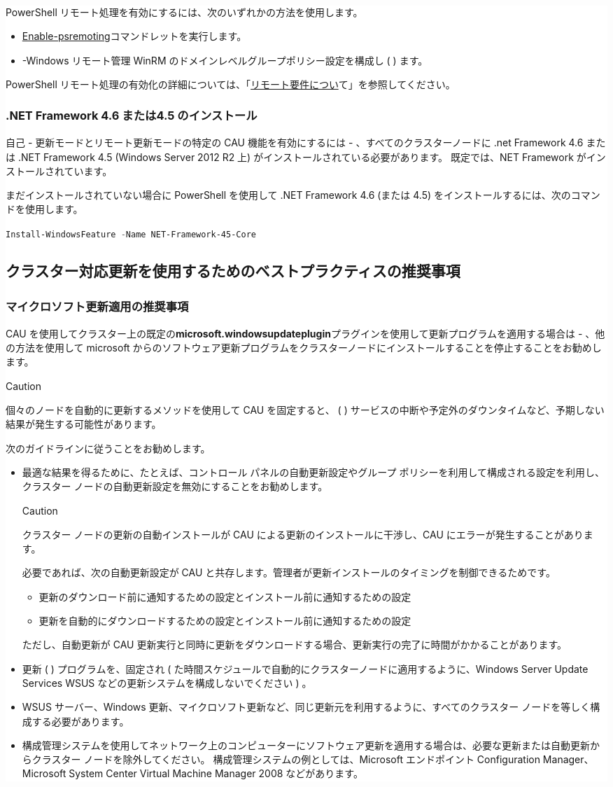 PowerShell リモート処理を有効にするには、次のいずれかの方法を使用します。

-   [Enable-psremoting](https://docs.microsoft.com/powershell/module/Microsoft.PowerShell.Core/Enable-PSRemoting)コマンドレットを実行します。

-   \-Windows リモート管理 WinRM のドメインレベルグループポリシー設定を構成し \( \) ます。

PowerShell リモート処理の有効化の詳細については、「[リモート要件につい](https://docs.microsoft.com/powershell/module/microsoft.powershell.core/about/about_remote_requirements?view=powershell-6)て」を参照してください。

### <a name="install-net-framework-46-or-45"></a><a name="BKMK_NET"></a>.NET Framework 4.6 または4.5 のインストール
自己 \- 更新モードとリモート更新モードの特定の CAU 機能を有効にするには \- 、すべてのクラスターノードに .net Framework 4.6 または .NET Framework 4.5 (Windows Server 2012 R2 上) がインストールされている必要があります。 既定では、NET Framework がインストールされています。

まだインストールされていない場合に PowerShell を使用して .NET Framework 4.6 (または 4.5) をインストールするには、次のコマンドを使用します。

```PowerShell
Install-WindowsFeature -Name NET-Framework-45-Core
```

## <a name="best-practices-recommendations-for-using-cluster-aware-updating"></a><a name="BKMK_BEST_PRAC"></a>クラスター対応更新を使用するためのベストプラクティスの推奨事項

### <a name="recommendations-for-applying-microsoft-updates"></a><a name="BKMK_BP_WUA"></a>マイクロソフト更新適用の推奨事項

CAU を使用してクラスター上の既定の**microsoft.windowsupdateplugin**プラグインを使用して更新プログラムを適用する場合は \- 、他の方法を使用して microsoft からのソフトウェア更新プログラムをクラスターノードにインストールすることを停止することをお勧めします。

> [!CAUTION]
> 個々のノードを自動的に更新するメソッドを使用して CAU を固定すると、 \( \) サービスの中断や予定外のダウンタイムなど、予期しない結果が発生する可能性があります。

次のガイドラインに従うことをお勧めします。

-   最適な結果を得るために、たとえば、コントロール パネルの自動更新設定やグループ ポリシーを利用して構成される設定を利用し、クラスター ノードの自動更新設定を無効にすることをお勧めします。

    > [!CAUTION]
    > クラスター ノードの更新の自動インストールが CAU による更新のインストールに干渉し、CAU にエラーが発生することがあります。

    必要であれば、次の自動更新設定が CAU と共存します。管理者が更新インストールのタイミングを制御できるためです。

    -   更新のダウンロード前に通知するための設定とインストール前に通知するための設定

    -   更新を自動的にダウンロードするための設定とインストール前に通知するための設定

    ただし、自動更新が CAU 更新実行と同時に更新をダウンロードする場合、更新実行の完了に時間がかかることがあります。

-   更新 \( \) プログラムを、固定され \( た時間スケジュールで自動的にクラスターノードに適用するように、Windows Server Update Services WSUS などの更新システムを構成しないでください \) 。

-   WSUS サーバー、Windows 更新、マイクロソフト更新など、同じ更新元を利用するように、すべてのクラスター ノードを等しく構成する必要があります。

-   構成管理システムを使用してネットワーク上のコンピューターにソフトウェア更新を適用する場合は、必要な更新または自動更新からクラスター ノードを除外してください。 構成管理システムの例としては、Microsoft エンドポイント Configuration Manager、Microsoft System Center Virtual Machine Manager 2008 などがあります。
